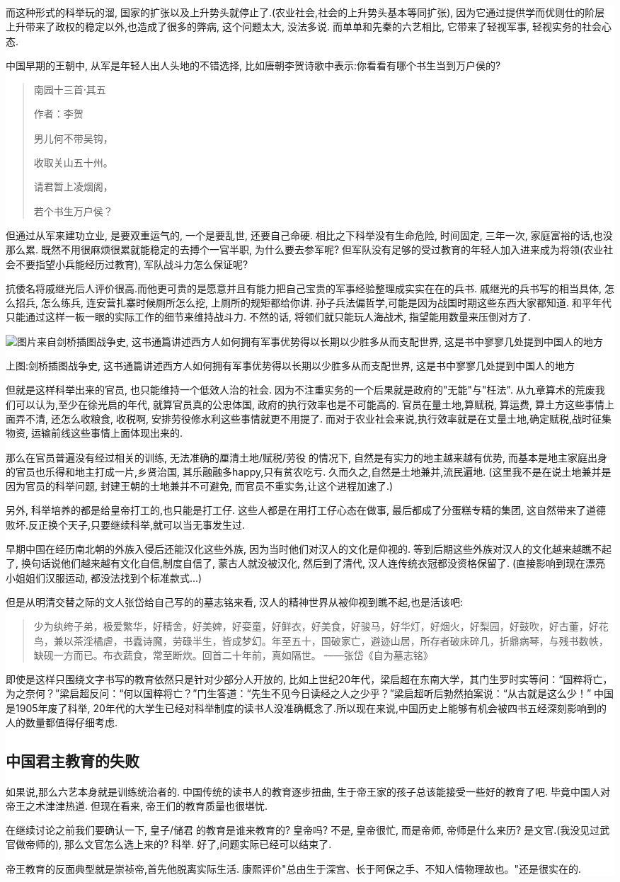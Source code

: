 而这种形式的科举玩的溜, 国家的扩张以及上升势头就停止了.(农业社会,社会的上升势头基本等同扩张), 因为它通过提供学而优则仕的阶层上升带来了政权的稳定以外,也造成了很多的弊病, 这个问题太大, 没法多说. 而单单和先秦的六艺相比, 它带来了轻视军事, 轻视实务的社会心态.

中国早期的王朝中, 从军是年轻人出人头地的不错选择, 比如唐朝李贺诗歌中表示:你看看有哪个书生当到万户侯的?

> 南园十三首·其五
>
> 作者：李贺
>
> 男儿何不带吴钩，
> 
> 收取关山五十州。
> 
> 请君暂上凌烟阁，
> 
> 若个书生万户侯？

但通过从军来建功立业, 是要双重运气的, 一个是要乱世, 还要自己命硬. 相比之下科举没有生命危险, 时间固定, 三年一次, 家庭富裕的话,也没那么累. 既然不用很麻烦很累就能稳定的去搏个一官半职, 为什么要去参军呢? 但军队没有足够的受过教育的年轻人加入进来成为将领(农业社会不要指望小兵能经历过教育), 军队战斗力怎么保证呢?

抗倭名将戚继光后人评价很高.而他更可贵的是愿意并且有能力把自己宝贵的军事经验整理成实实在在的兵书. 戚继光的兵书写的相当具体, 怎么招兵, 怎么练兵, 连安营扎寨时候厕所怎么挖, 上厕所的规矩都给你讲. 孙子兵法偏哲学,可能是因为战国时期这些东西大家都知道. 和平年代只能通过这样一板一眼的实际工作的细节来维持战斗力. 不然的话, 将领们就只能玩人海战术, 指望能用数量来压倒对方了.

![图片来自剑桥插图战争史, 这书通篇讲述西方人如何拥有军事优势得以长期以少胜多从而支配世界, 这是书中寥寥几处提到中国人的地方](/img_edu/戚继光_队列.jpg)

上图:剑桥插图战争史, 这书通篇讲述西方人如何拥有军事优势得以长期以少胜多从而支配世界, 这是书中寥寥几处提到中国人的地方

但就是这样科举出来的官员, 也只能维持一个低效人治的社会. 因为不注重实务的一个后果就是政府的"无能"与"枉法". 从九章算术的荒废我们可以认为,至少在徐光启的年代, 就算官员真的公忠体国, 政府的执行效率也是不可能高的. 官员在量土地,算赋税, 算运费, 算土方这些事情上面弄不清, 还怎么收粮食, 收税啊, 安排劳役修水利这些事情就更不用提了. 而对于农业社会来说,执行效率就是在丈量土地,确定赋税,战时征集物资, 运输前线这些事情上面体现出来的.

那么在官员普遍没有经过相关的训练, 无法准确的厘清土地/赋税/劳役 的情况下, 自然是有实力的地主越来越有优势, 而基本是地主家庭出身的官员也乐得和地主打成一片,乡贤治国, 其乐融融多happy,只有贫农吃亏. 久而久之,自然是土地兼并,流民遍地. (这里我不是在说土地兼并是因为官员的科举问题, 封建王朝的土地兼并不可避免, 而官员不重实务,让这个进程加速了.)

另外, 科举培养的都是给皇帝打工的,也只能是打工仔. 这些人都是在用打工仔心态在做事, 最后都成了分蛋糕专精的集团, 这自然带来了道德败坏.反正换个天子,只要继续科举,就可以当无事发生过.

早期中国在经历南北朝的外族入侵后还能汉化这些外族, 因为当时他们对汉人的文化是仰视的. 等到后期这些外族对汉人的文化越来越瞧不起了, 换句话说他们越来越有文化自信,制度自信了, 蒙古人就没被汉化, 然后到了清代, 汉人连传统衣冠都没资格保留了. (直接影响到现在漂亮小姐姐们汉服运动, 都没法找到个标准款式...)

但是从明清交替之际的文人张岱给自己写的的墓志铭来看, 汉人的精神世界从被仰视到瞧不起,也是活该吧:

> 少为纨绔子弟，极爱繁华，好精舍，好美婢，好娈童，好鲜衣，好美食，好骏马，好华灯，好烟火，好梨园，好鼓吹，好古董，好花鸟，兼以茶淫橘虐，书蠹诗魔，劳碌半生，皆成梦幻。年至五十，国破家亡，避迹山居，所存者破床碎几，折鼎病琴，与残书数帙，缺砚一方而已。布衣蔬食，常至断炊。回首二十年前，真如隔世。
> ——张岱《自为墓志铭》

即使是这样只围绕文字书写的教育依然只是针对少部分人开放的, 比如上世纪20年代，梁启超在东南大学，其门生罗时实等问：“国粹将亡，为之奈何？”梁启超反问：“何以国粹将亡？”门生答道：“先生不见今日读经之人之少乎？”梁启超听后勃然拍案说：“从古就是这么少！”  中国是1905年废了科举, 20年代的大学生已经对科举制度的读书人没准确概念了.所以现在来说,中国历史上能够有机会被四书五经深刻影响到的人的数量都值得仔细考虑.

## 中国君主教育的失败

如果说,那么六艺本身就是训练统治者的. 中国传统的读书人的教育逐步扭曲, 生于帝王家的孩子总该能接受一些好的教育了吧. 毕竟中国人对帝王之术津津热道. 但现在看来, 帝王们的教育质量也很堪忧.

在继续讨论之前我们要确认一下, 皇子/储君 的教育是谁来教育的? 皇帝吗? 不是, 皇帝很忙, 而是帝师, 帝师是什么来历? 是文官.(我没见过武官做帝师的), 那么文官怎么选上来的? 科举. 好了,问题实际已经可以结束了.

帝王教育的反面典型就是崇祯帝,首先他脱离实际生活. 康熙评价"总由生于深宫、长于阿保之手、不知人情物理故也。"还是很实在的.
